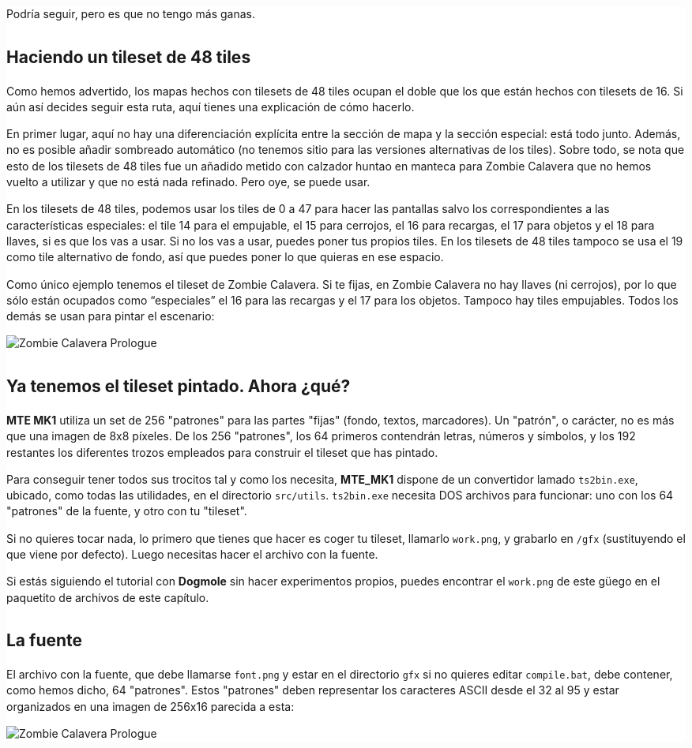Podría seguir, pero es que no tengo más ganas.

## Haciendo un tileset de 48 tiles

Como hemos advertido, los mapas hechos con tilesets de 48 tiles ocupan el doble que los que están hechos con tilesets de 16. Si aún así decides seguir esta ruta, aquí tienes una explicación de cómo hacerlo.

En primer lugar, aquí no hay una diferenciación explícita entre la sección de mapa y la sección especial: está todo junto. Además, no es posible añadir sombreado automático (no tenemos sitio para las versiones alternativas de los tiles). Sobre todo, se nota que esto de los tilesets de 48 tiles fue un añadido metido con calzador huntao en manteca para Zombie Calavera que no hemos vuelto a utilizar y que no está nada refinado. Pero oye, se puede usar.

En los tilesets de 48 tiles, podemos usar los tiles de 0 a 47 para hacer las pantallas salvo los correspondientes a las características especiales: el tile 14 para el empujable, el 15 para cerrojos, el 16 para recargas, el 17 para objetos y el 18 para llaves, si es que los vas a usar. Si no los vas a usar, puedes poner tus propios tiles. En los tilesets de 48 tiles tampoco se usa el 19 como tile alternativo de fondo, así que puedes poner lo que quieras en ese espacio.

Como único ejemplo tenemos el tileset de Zombie Calavera. Si te fijas, en Zombie Calavera no hay llaves (ni cerrojos), por lo que sólo están ocupados como “especiales” el 16 para las recargas y el 17 para los objetos. Tampoco hay tiles empujables. Todos los demás se usan para pintar el escenario:

![Zombie Calavera Prologue](https://raw.githubusercontent.com/mojontwins/MK1/master/docs/wiki-img/02_ts_zcp.png)

## Ya tenemos el tileset pintado. Ahora ¿qué?

**MTE MK1** utiliza un set de 256 "patrones" para las partes "fijas" (fondo, textos, marcadores). Un "patrón", o carácter, no es más que una imagen de 8x8 píxeles. De los 256 "patrones", los 64 primeros contendrán letras, números y símbolos, y los 192 restantes los diferentes trozos empleados para construir el tileset que has pintado.

Para conseguir tener todos sus trocitos tal y como los necesita, **MTE_MK1** dispone de un convertidor lamado `ts2bin.exe`, ubicado, como todas las utilidades, en el directorio `src/utils`. `ts2bin.exe` necesita DOS archivos para funcionar: uno con los 64 "patrones" de la fuente, y otro con tu "tileset".

Si no quieres tocar nada, lo primero que tienes que hacer es coger tu tileset, llamarlo `work.png`, y grabarlo en `/gfx` (sustituyendo el que viene por defecto). Luego necesitas hacer el archivo con la fuente.

Si estás siguiendo el tutorial con **Dogmole** sin hacer experimentos propios, puedes encontrar el `work.png` de este güego en el paquetito de archivos de este capítulo.

## La fuente

El archivo con la fuente, que debe llamarse `font.png` y estar en el directorio `gfx` si no quieres editar `compile.bat`, debe contener, como hemos dicho, 64 "patrones". Estos "patrones" deben representar los caracteres ASCII desde el 32 al 95 y estar organizados en una imagen de 256x16 parecida a esta:

![Zombie Calavera Prologue](https://raw.githubusercontent.com/mojontwins/MK1/master/docs/wiki-img/02_base_font.png)
